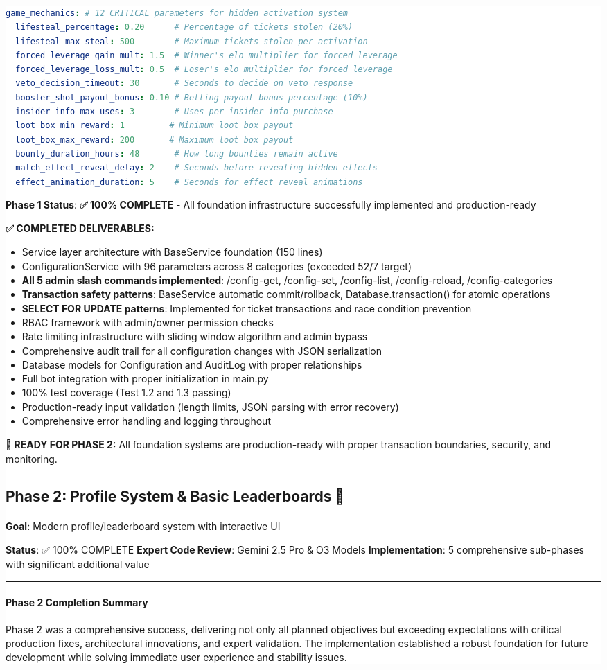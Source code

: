 ```yaml
game_mechanics: # 12 CRITICAL parameters for hidden activation system
  lifesteal_percentage: 0.20      # Percentage of tickets stolen (20%)
  lifesteal_max_steal: 500        # Maximum tickets stolen per activation
  forced_leverage_gain_mult: 1.5  # Winner's elo multiplier for forced leverage
  forced_leverage_loss_mult: 0.5  # Loser's elo multiplier for forced leverage
  veto_decision_timeout: 30       # Seconds to decide on veto response
  booster_shot_payout_bonus: 0.10 # Betting payout bonus percentage (10%)
  insider_info_max_uses: 3        # Uses per insider info purchase
  loot_box_min_reward: 1         # Minimum loot box payout
  loot_box_max_reward: 200       # Maximum loot box payout
  bounty_duration_hours: 48       # How long bounties remain active
  match_effect_reveal_delay: 2    # Seconds before revealing hidden effects
  effect_animation_duration: 5    # Seconds for effect reveal animations
```

**Phase 1 Status**: **✅ 100% COMPLETE** - All foundation infrastructure successfully implemented and production-ready

**✅ COMPLETED DELIVERABLES:**
- Service layer architecture with BaseService foundation (150 lines)
- ConfigurationService with 96 parameters across 8 categories (exceeded 52/7 target)
- **All 5 admin slash commands implemented**: /config-get, /config-set, /config-list, /config-reload, /config-categories
- **Transaction safety patterns**: BaseService automatic commit/rollback, Database.transaction() for atomic operations
- **SELECT FOR UPDATE patterns**: Implemented for ticket transactions and race condition prevention
- RBAC framework with admin/owner permission checks
- Rate limiting infrastructure with sliding window algorithm and admin bypass
- Comprehensive audit trail for all configuration changes with JSON serialization
- Database models for Configuration and AuditLog with proper relationships
- Full bot integration with proper initialization in main.py
- 100% test coverage (Test 1.2 and 1.3 passing)
- Production-ready input validation (length limits, JSON parsing with error recovery)
- Comprehensive error handling and logging throughout

**🎯 READY FOR PHASE 2:** All foundation systems are production-ready with proper transaction boundaries, security, and monitoring.

## Phase 2: Profile System & Basic Leaderboards 🎯
**Goal**: Modern profile/leaderboard system with interactive UI

**Status**: ✅ 100% COMPLETE
**Expert Code Review**: Gemini 2.5 Pro & O3 Models
**Implementation**: 5 comprehensive sub-phases with significant additional value

---

#### Phase 2 Completion Summary

Phase 2 was a comprehensive success, delivering not only all planned objectives but exceeding expectations with critical production fixes, architectural innovations, and expert validation. The implementation established a robust foundation for future development while solving immediate user experience and stability issues.
